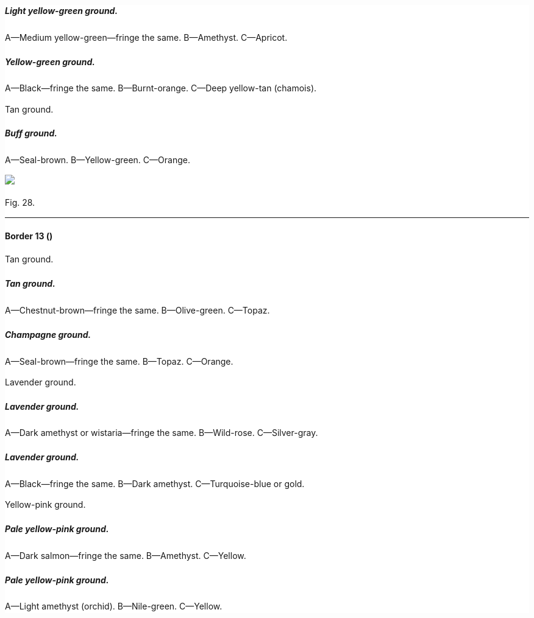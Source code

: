 ##### Light yellow-green ground.
A—Medium yellow-green—fringe the same.
B—Amethyst.
C—Apricot.
##### Yellow-green ground.
A—Black—fringe the same.
B—Burnt-orange.
C—Deep yellow-tan (chamois).

Tan ground.

##### Buff ground.
A—Seal-brown.
B—Yellow-green.
C—Orange.

![](images/i_038.jpg)

Fig. 28.

---

#### Border 13 ()

Tan ground.

##### Tan ground.
A—Chestnut-brown—fringe the same.
B—Olive-green.
C—Topaz.
##### Champagne ground.
A—Seal-brown—fringe the same.
B—Topaz.
C—Orange.

Lavender ground.

##### Lavender ground.
A—Dark amethyst or wistaria—fringe the same.
B—Wild-rose.
C—Silver-gray.
##### Lavender ground.
A—Black—fringe the same.
B—Dark amethyst.
C—Turquoise-blue or gold.

Yellow-pink ground.

##### Pale yellow-pink ground.
A—Dark salmon—fringe the same.
B—Amethyst.
C—Yellow.
##### Pale yellow-pink ground.
A—Light amethyst (orchid).
B—Nile-green.
C—Yellow.
